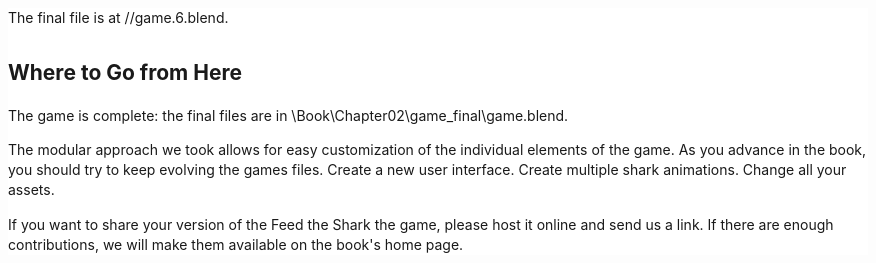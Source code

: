 The final file is at //game.6.blend.

## Where to Go from Here

The game is complete: the final files are in \Book\Chapter02\game\_final\game.blend.

The modular approach we took allows for easy customization of the individual elements of the game. As you advance in the book, you should try to keep evolving the games files. Create a new user interface. Create multiple shark animations. Change all your assets.

If you want to share your version of the Feed the Shark the game, please host it online and send us a link. If there are enough contributions, we will make them available on the book's home page.
